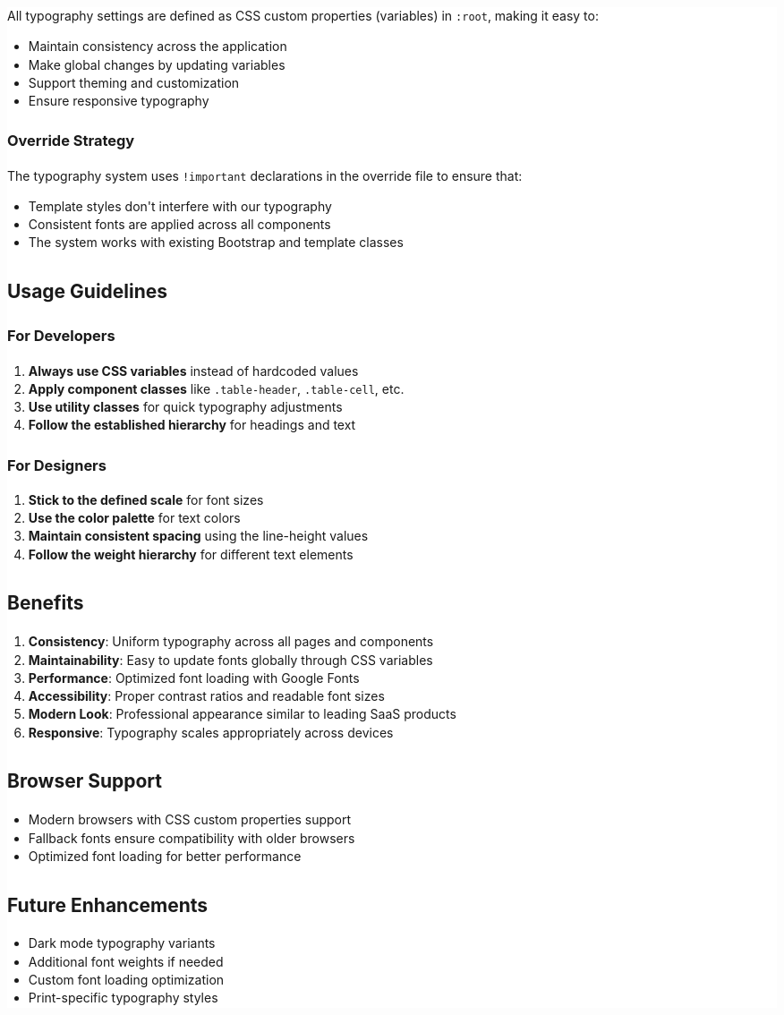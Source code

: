 All typography settings are defined as CSS custom properties (variables) in `:root`, making it easy to:

- Maintain consistency across the application
- Make global changes by updating variables
- Support theming and customization
- Ensure responsive typography

### Override Strategy

The typography system uses `!important` declarations in the override file to ensure that:

- Template styles don't interfere with our typography
- Consistent fonts are applied across all components
- The system works with existing Bootstrap and template classes

## Usage Guidelines

### For Developers

1. **Always use CSS variables** instead of hardcoded values
2. **Apply component classes** like `.table-header`, `.table-cell`, etc.
3. **Use utility classes** for quick typography adjustments
4. **Follow the established hierarchy** for headings and text

### For Designers

1. **Stick to the defined scale** for font sizes
2. **Use the color palette** for text colors
3. **Maintain consistent spacing** using the line-height values
4. **Follow the weight hierarchy** for different text elements

## Benefits

1. **Consistency**: Uniform typography across all pages and components
2. **Maintainability**: Easy to update fonts globally through CSS variables
3. **Performance**: Optimized font loading with Google Fonts
4. **Accessibility**: Proper contrast ratios and readable font sizes
5. **Modern Look**: Professional appearance similar to leading SaaS products
6. **Responsive**: Typography scales appropriately across devices

## Browser Support

- Modern browsers with CSS custom properties support
- Fallback fonts ensure compatibility with older browsers
- Optimized font loading for better performance

## Future Enhancements

- Dark mode typography variants
- Additional font weights if needed
- Custom font loading optimization
- Print-specific typography styles
